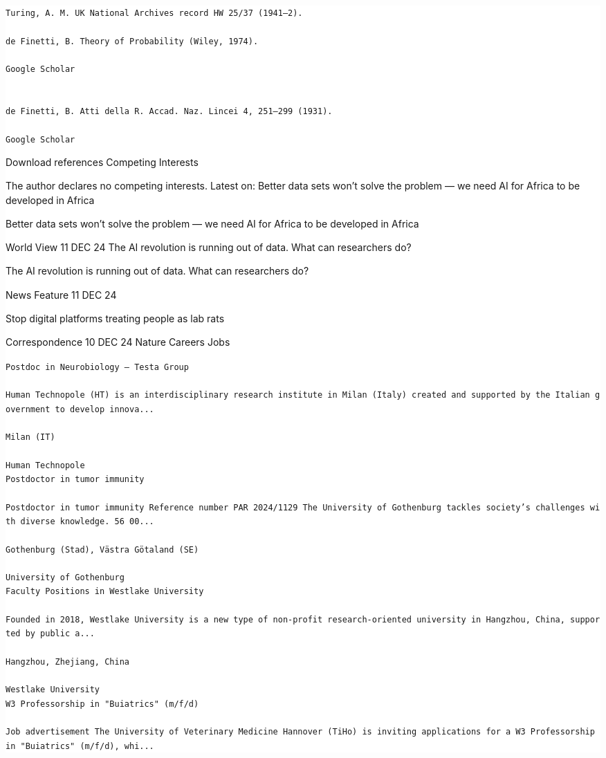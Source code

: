     Turing, A. M. UK National Archives record HW 25/37 (1941–2).

    de Finetti, B. Theory of Probability (Wiley, 1974).

    Google Scholar
     

    de Finetti, B. Atti della R. Accad. Naz. Lincei 4, 251–299 (1931).

    Google Scholar
      

Download references
Competing Interests

The author declares no competing interests.
Latest on:
Better data sets won’t solve the problem — we need AI for Africa to be developed in Africa

Better data sets won’t solve the problem — we need AI for Africa to be developed in Africa

World View 11 DEC 24
The AI revolution is running out of data. What can researchers do?

The AI revolution is running out of data. What can researchers do?

News Feature 11 DEC 24

Stop digital platforms treating people as lab rats

Correspondence 10 DEC 24
Nature Careers
Jobs

    Postdoc in Neurobiology – Testa Group

    Human Technopole (HT) is an interdisciplinary research institute in Milan (Italy) created and supported by the Italian government to develop innova...

    Milan (IT)

    Human Technopole
    Postdoctor in tumor immunity

    Postdoctor in tumor immunity Reference number PAR 2024/1129 The University of Gothenburg tackles society’s challenges with diverse knowledge. 56 00...

    Gothenburg (Stad), Västra Götaland (SE)

    University of Gothenburg
    Faculty Positions in Westlake University

    Founded in 2018, Westlake University is a new type of non-profit research-oriented university in Hangzhou, China, supported by public a...

    Hangzhou, Zhejiang, China

    Westlake University
    W3 Professorship in "Buiatrics" (m/f/d)

    Job advertisement The University of Veterinary Medicine Hannover (TiHo) is inviting applications for a W3 Professorship in "Buiatrics" (m/f/d), whi...
